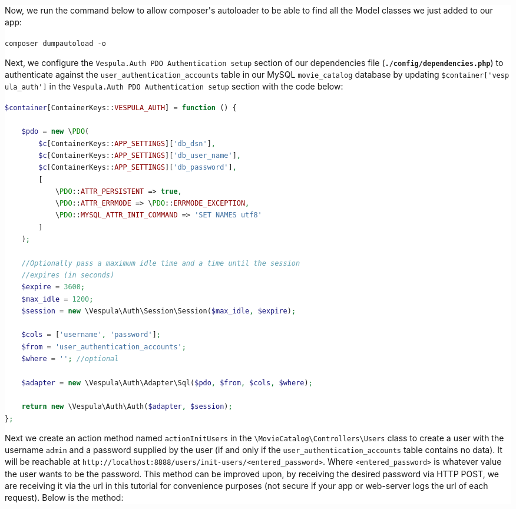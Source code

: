 Now, we run the command below to allow composer's autoloader to be able to find all
the Model classes we just added to our app:

```
composer dumpautoload -o
```


Next, we configure the `Vespula.Auth PDO Authentication setup` section of our
dependencies file (**`./config/dependencies.php`**) to authenticate against the 
`user_authentication_accounts` table in our MySQL `movie_catalog` database by updating 
`$container['vespula_auth']` in the `Vespula.Auth PDO Authentication setup` section 
with the code below:

```php
$container[ContainerKeys::VESPULA_AUTH] = function () {

    $pdo = new \PDO(
        $c[ContainerKeys::APP_SETTINGS]['db_dsn'],
        $c[ContainerKeys::APP_SETTINGS]['db_user_name'],
        $c[ContainerKeys::APP_SETTINGS]['db_password'], 
        [
            \PDO::ATTR_PERSISTENT => true,
            \PDO::ATTR_ERRMODE => \PDO::ERRMODE_EXCEPTION,
            \PDO::MYSQL_ATTR_INIT_COMMAND => 'SET NAMES utf8'
        ]
    );

    //Optionally pass a maximum idle time and a time until the session 
    //expires (in seconds)
    $expire = 3600;
    $max_idle = 1200;
    $session = new \Vespula\Auth\Session\Session($max_idle, $expire);

    $cols = ['username', 'password'];
    $from = 'user_authentication_accounts';
    $where = ''; //optional

    $adapter = new \Vespula\Auth\Adapter\Sql($pdo, $from, $cols, $where);

    return new \Vespula\Auth\Auth($adapter, $session);
};
```

Next we create an action method named `actionInitUsers` in the 
`\MovieCatalog\Controllers\Users` class to create a user with the username 
`admin` and a password supplied by the user (if and only if the `user_authentication_accounts` 
table contains no data). It will be reachable at `http://localhost:8888/users/init-users/<entered_password>`.
Where `<entered_password>` is whatever value the user wants to be the password.
This method can be improved upon, by receiving the desired password via HTTP POST, 
we are receiving it via the url in this tutorial for convenience purposes (not 
secure if your app or web-server logs the url of each request).
Below is the method:
